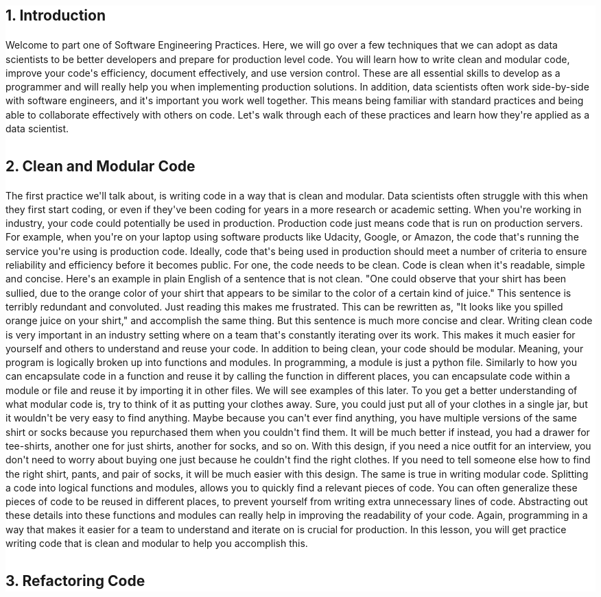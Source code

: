 ## 1. Introduction
Welcome to part one of Software Engineering Practices. Here, we will go over a few techniques that we can adopt as data scientists to be better developers and prepare for production level code. You will learn how to write clean and modular code, improve your code's efficiency, document effectively, and use version control. These are all essential skills to develop as a programmer and will really help you when implementing production solutions. In addition, data scientists often work side-by-side with software engineers, and it's important you work well together. This means being familiar with standard practices and being able to collaborate effectively with others on code. Let's walk through each of these practices and learn how they're applied as a data scientist.
## 2. Clean and Modular Code
The first practice we'll talk about, is writing code in a way that is clean and modular. Data scientists often struggle with this when they first start coding, or even if they've been coding for years in a more research or academic setting. When you're working in industry, your code could potentially be used in production. Production code just means code that is run on production servers. For example, when you're on your laptop using software products like Udacity, Google, or Amazon, the code that's running the service you're using is production code. Ideally, code that's being used in production should meet a number of criteria to ensure reliability and efficiency before it becomes public. For one, the code needs to be clean. Code is clean when it's readable, simple and concise. Here's an example in plain English of a sentence that is not clean. "One could observe that your shirt has been sullied, due to the orange color of your shirt that appears to be similar to the color of a certain kind of juice." This sentence is terribly redundant and convoluted. Just reading this makes me frustrated. This can be rewritten as, "It looks like you spilled orange juice on your shirt," and accomplish the same thing. But this sentence is much more concise and clear. Writing clean code is very important in an industry setting where on a team that's constantly iterating over its work. This makes it much easier for yourself and others to understand and reuse your code. In addition to being clean, your code should be modular. Meaning, your program is logically broken up into functions and modules. In programming, a module is just a python file. Similarly to how you can encapsulate code in a function and reuse it by calling the function in different places, you can encapsulate code within a module or file and reuse it by importing it in other files. We will see examples of this later. To you get a better understanding of what modular code is, try to think of it as putting your clothes away. Sure, you could just put all of your clothes in a single jar, but it wouldn't be very easy to find anything. Maybe because you can't ever find anything, you have multiple versions of the same shirt or socks because you repurchased them when you couldn't find them. It will be much better if instead, you had a drawer for tee-shirts, another one for just shirts, another for socks, and so on. With this design, if you need a nice outfit for an interview, you don't need to worry about buying one just because he couldn't find the right clothes. If you need to tell someone else how to find the right shirt, pants, and pair of socks, it will be much easier with this design. The same is true in writing modular code. Splitting a code into logical functions and modules, allows you to quickly find a relevant pieces of code. You can often generalize these pieces of code to be reused in different places, to prevent yourself from writing extra unnecessary lines of code. Abstracting out these details into these functions and modules can really help in improving the readability of your code. Again, programming in a way that makes it easier for a team to understand and iterate on is crucial for production. In this lesson, you will get practice writing code that is clean and modular to help you accomplish this.
## 3. Refactoring Code